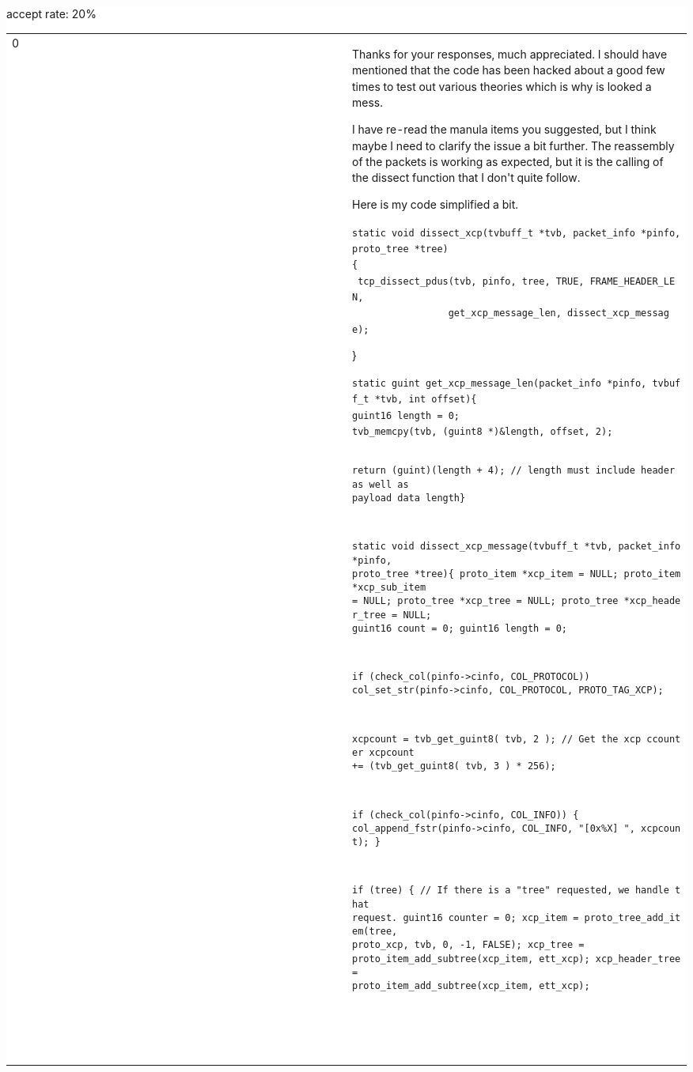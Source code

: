 <span class="accept_rate" title="Rate of the user&#39;s accepted answers">accept rate:</span> <span title="cmaynard has 108 accepted answers">20%</span></p></div></div><div id="comments-container-5390" class="comments-container"></div><div id="comment-tools-5390" class="comment-tools"></div><div class="clear"></div><div id="comment-5390-form-container" class="comment-form-container"></div><div class="clear"></div></div></td></tr></tbody></table>

</div>

<span id="5395"></span>

<div id="answer-container-5395" class="answer answered-by-owner">

<table style="width:100%;"><colgroup><col style="width: 50%" /><col style="width: 50%" /></colgroup><tbody><tr class="odd"><td style="width: 30px; vertical-align: top"><div class="vote-buttons"><span id="post-5395-upvote" class="ajax-command post-vote up" rel="nofollow" title="I like this post (click again to cancel)"> </span><div id="post-5395-score" class="post-score" title="current number of votes">0</div><span id="post-5395-downvote" class="ajax-command post-vote down" rel="nofollow" title="I dont like this post (click again to cancel)"> </span></div></td><td><div class="item-right"><div class="answer-body"><p>Thanks for your responses, much appreciated. I should have mentioned that the code has been hacked about a good few times to test out various theories which is why is looked a mess.</p><p>I have re-read the manula items you suggested, but I think maybe I need to clarify the issue a bit further. The reassembly of the packets is working as expected, but it is the calling of the dissect function that I don't quite follow.</p><p>Here is my code simplified a bit.</p><pre><code>static void dissect_xcp(tvbuff_t *tvb, packet_info *pinfo, proto_tree *tree)
{
 tcp_dissect_pdus(tvb, pinfo, tree, TRUE, FRAME_HEADER_LEN,
                 get_xcp_message_len, dissect_xcp_message);</code></pre><p>}</p><pre><code>static guint get_xcp_message_len(packet_info *pinfo, tvbuff_t *tvb, int offset){
guint16 length = 0;
tvb_memcpy(tvb, (guint8 *)&amp;length, offset, 2);

return (guint)(length + 4);  // length must include header as well as payload data length}

static void dissect_xcp_message(tvbuff_t *tvb, packet_info *pinfo, proto_tree *tree){
proto_item *xcp_item = NULL;
proto_item *xcp_sub_item = NULL;
proto_tree *xcp_tree = NULL;
proto_tree *xcp_header_tree = NULL;
guint16 count = 0;
guint16 length = 0;

if (check_col(pinfo-&gt;cinfo, COL_PROTOCOL))
    col_set_str(pinfo-&gt;cinfo, COL_PROTOCOL, PROTO_TAG_XCP);

xcpcount = tvb_get_guint8( tvb, 2 ); // Get the xcp ccounter
xcpcount += (tvb_get_guint8( tvb, 3 ) * 256);

if (check_col(pinfo-&gt;cinfo, COL_INFO)) {
    col_append_fstr(pinfo-&gt;cinfo, COL_INFO, &quot;[0x%X] &quot;,
    xcpcount);
}

if (tree)
{
    // If there is a &quot;tree&quot; requested, we handle that request.
    guint16 counter = 0;
    xcp_item = proto_tree_add_item(tree, proto_xcp, tvb, 0, -1, FALSE);
    xcp_tree = proto_item_add_subtree(xcp_item, ett_xcp);
    xcp_header_tree = proto_item_add_subtree(xcp_item, ett_xcp);
